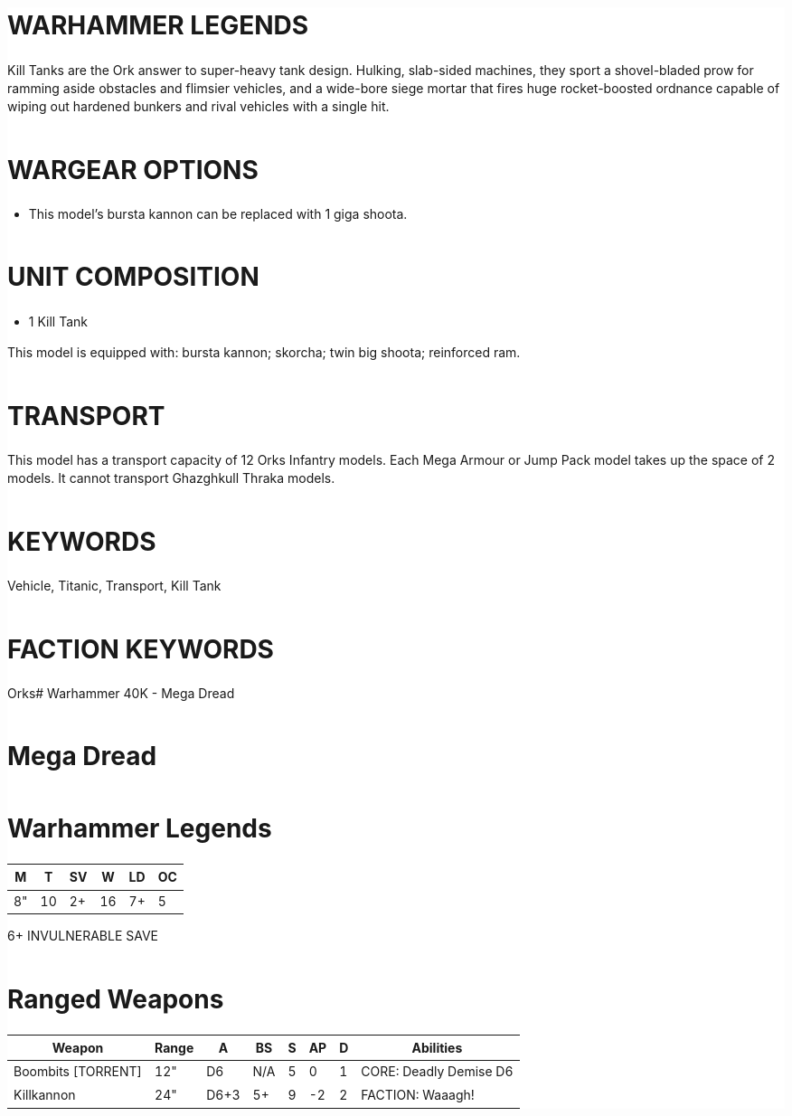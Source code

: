 # WARHAMMER LEGENDS

Kill Tanks are the Ork answer to super-heavy tank design. Hulking, slab-sided machines, they sport a shovel-bladed prow for ramming aside obstacles and flimsier vehicles, and a wide-bore siege mortar that fires huge rocket-boosted ordnance capable of wiping out hardened bunkers and rival vehicles with a single hit.

# WARGEAR OPTIONS

- This model’s bursta kannon can be replaced with 1 giga shoota.

# UNIT COMPOSITION

- 1 Kill Tank

This model is equipped with: bursta kannon; skorcha; twin big shoota; reinforced ram.

# TRANSPORT

This model has a transport capacity of 12 Orks Infantry models. Each Mega Armour or Jump Pack model takes up the space of 2 models. It cannot transport Ghazghkull Thraka models.

# KEYWORDS

Vehicle, Titanic, Transport, Kill Tank

# FACTION KEYWORDS

Orks# Warhammer 40K - Mega Dread

# Mega Dread

# Warhammer Legends

|M|T|SV|W|LD|OC|
|---|---|---|---|---|---|
|8"|10|2+|16|7+|5|

6+ INVULNERABLE SAVE

# Ranged Weapons

|Weapon|Range|A|BS|S|AP|D|Abilities|
|---|---|---|---|---|---|---|---|
|Boombits [TORRENT]|12"|D6|N/A|5|0|1|CORE: Deadly Demise D6|
|Killkannon|24"|D6+3|5+|9|-2|2|FACTION: Waaagh!|
